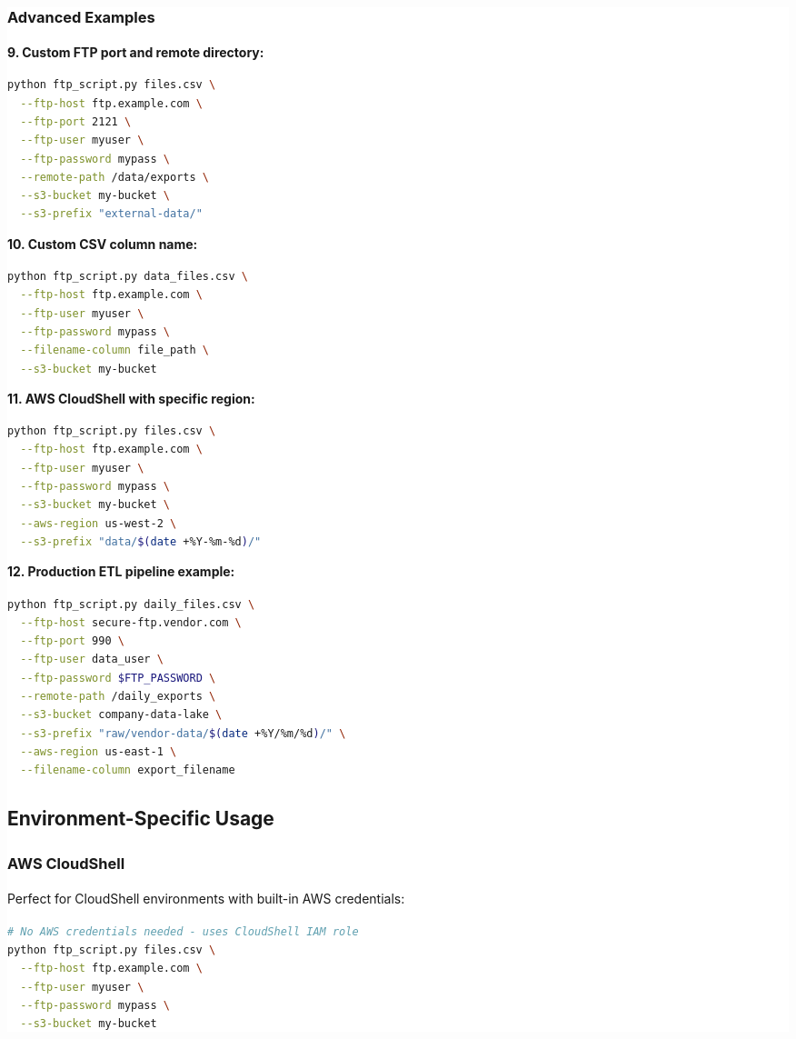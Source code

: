 ### Advanced Examples

**9. Custom FTP port and remote directory:**
```bash
python ftp_script.py files.csv \
  --ftp-host ftp.example.com \
  --ftp-port 2121 \
  --ftp-user myuser \
  --ftp-password mypass \
  --remote-path /data/exports \
  --s3-bucket my-bucket \
  --s3-prefix "external-data/"
```

**10. Custom CSV column name:**
```bash
python ftp_script.py data_files.csv \
  --ftp-host ftp.example.com \
  --ftp-user myuser \
  --ftp-password mypass \
  --filename-column file_path \
  --s3-bucket my-bucket
```

**11. AWS CloudShell with specific region:**
```bash
python ftp_script.py files.csv \
  --ftp-host ftp.example.com \
  --ftp-user myuser \
  --ftp-password mypass \
  --s3-bucket my-bucket \
  --aws-region us-west-2 \
  --s3-prefix "data/$(date +%Y-%m-%d)/"
```

**12. Production ETL pipeline example:**
```bash
python ftp_script.py daily_files.csv \
  --ftp-host secure-ftp.vendor.com \
  --ftp-port 990 \
  --ftp-user data_user \
  --ftp-password $FTP_PASSWORD \
  --remote-path /daily_exports \
  --s3-bucket company-data-lake \
  --s3-prefix "raw/vendor-data/$(date +%Y/%m/%d)/" \
  --aws-region us-east-1 \
  --filename-column export_filename
```

## Environment-Specific Usage

### AWS CloudShell
Perfect for CloudShell environments with built-in AWS credentials:
```bash
# No AWS credentials needed - uses CloudShell IAM role
python ftp_script.py files.csv \
  --ftp-host ftp.example.com \
  --ftp-user myuser \
  --ftp-password mypass \
  --s3-bucket my-bucket
```
